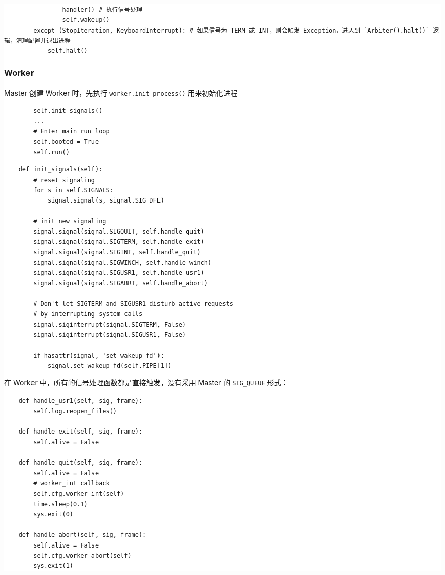 ```
                handler() # 执行信号处理
                self.wakeup() 
        except (StopIteration, KeyboardInterrupt): # 如果信号为 TERM 或 INT，则会触发 Exception，进入到 `Arbiter().halt()` 逻辑，清理配置并退出进程
            self.halt()

```


### Worker

Master 创建 Worker 时，先执行 `worker.init_process()` 用来初始化进程

```
        self.init_signals()
        ...
        # Enter main run loop
        self.booted = True
        self.run()
```

```
    def init_signals(self):
        # reset signaling
        for s in self.SIGNALS:
            signal.signal(s, signal.SIG_DFL)

        # init new signaling 
        signal.signal(signal.SIGQUIT, self.handle_quit)
        signal.signal(signal.SIGTERM, self.handle_exit)
        signal.signal(signal.SIGINT, self.handle_quit)
        signal.signal(signal.SIGWINCH, self.handle_winch)
        signal.signal(signal.SIGUSR1, self.handle_usr1)
        signal.signal(signal.SIGABRT, self.handle_abort)

        # Don't let SIGTERM and SIGUSR1 disturb active requests
        # by interrupting system calls
        signal.siginterrupt(signal.SIGTERM, False)
        signal.siginterrupt(signal.SIGUSR1, False)

        if hasattr(signal, 'set_wakeup_fd'):
            signal.set_wakeup_fd(self.PIPE[1])
```

在 Worker 中，所有的信号处理函数都是直接触发，没有采用 Master 的 `SIG_QUEUE` 形式：

```
    def handle_usr1(self, sig, frame):
        self.log.reopen_files()

    def handle_exit(self, sig, frame):
        self.alive = False

    def handle_quit(self, sig, frame):
        self.alive = False
        # worker_int callback
        self.cfg.worker_int(self)
        time.sleep(0.1)
        sys.exit(0)

    def handle_abort(self, sig, frame):
        self.alive = False
        self.cfg.worker_abort(self)
        sys.exit(1)
```
